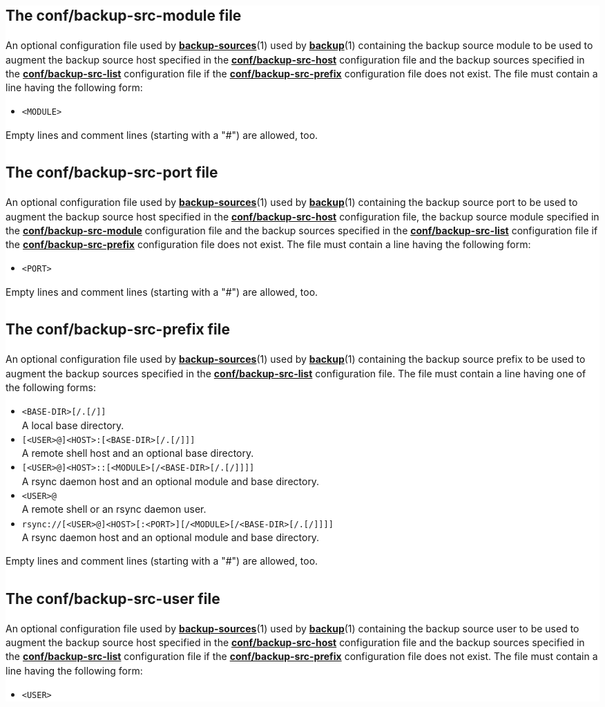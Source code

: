 The conf/backup-src-module file
-------------------------------
[conf/backup-src-module]: #the-confbackup-src-module-file

An optional configuration file used by **[backup-sources]**\(1\) used by
**[backup]**\(1\) containing the backup source module to be used to augment the
backup source host specified in the **[conf/backup-src-host]** configuration
file and the backup sources specified in the **[conf/backup-src-list]**
configuration file if the **[conf/backup-src-prefix]** configuration file does
not exist. The file must contain a line having the following form:
  * `<MODULE>`

Empty lines and comment lines (starting with a "#") are allowed, too.

The conf/backup-src-port file
-----------------------------
[conf/backup-src-port]: #the-confbackup-src-port-file

An optional configuration file used by **[backup-sources]**\(1\) used by
**[backup]**\(1\) containing the backup source port to be used to augment the
backup source host specified in the **[conf/backup-src-host]** configuration
file, the backup source module specified in the **[conf/backup-src-module]**
configuration file and the backup sources specified in the
**[conf/backup-src-list]** configuration file if the **[conf/backup-src-prefix]**
configuration file does not exist. The file must contain a line having
the following form:
  * `<PORT>`

Empty lines and comment lines (starting with a "#") are allowed, too.

The conf/backup-src-prefix file
-------------------------------
[conf/backup-src-prefix]: #the-confbackup-src-prefix-file

An optional configuration file used by **[backup-sources]**\(1\) used by
**[backup]**\(1\) containing the backup source prefix to be used to augment the
backup sources specified in the **[conf/backup-src-list]** configuration file.
The file must contain a line having one of the following forms:
  * `<BASE-DIR>[/.[/]]`\
    A local base directory.
  * `[<USER>@]<HOST>:[<BASE-DIR>[/.[/]]]`\
    A remote shell host and an optional base directory.
  * `[<USER>@]<HOST>::[<MODULE>[/<BASE-DIR>[/.[/]]]]`\
    A rsync daemon host and an optional module and base directory.
  * `<USER>@`\
    A remote shell or an rsync daemon user.
  * `rsync://[<USER>@]<HOST>[:<PORT>][/<MODULE>[/<BASE-DIR>[/.[/]]]]`\
    A rsync daemon host and an optional module and base directory.

Empty lines and comment lines (starting with a "#") are allowed, too.

The conf/backup-src-user file
-----------------------------
[conf/backup-src-user]: #the-confbackup-src-user-file

An optional configuration file used by **[backup-sources]**\(1\) used by
**[backup]**\(1\) containing the backup source user to be used to augment the
backup source host specified in the **[conf/backup-src-host]** configuration
file and the backup sources specified in the **[conf/backup-src-list]**
configuration file if the **[conf/backup-src-prefix]** configuration file does
not exist. The file must contain a line having the following form:
  * `<USER>`


[conf/backup-src-base]: #the-confbackup-src-base-file
[conf/backup-src-host]: #the-confbackup-src-host-file
[conf/backup-src-list]: #the-confbackup-src-list-file
[conf/backup-src-list.d]: #the-confbackup-src-listd-directory
[conf/copy-config]: #the-confcopy-config-file
[conf/copy-config.d]: #the-confcopy-configd-directory
[conf/create-config]: #the-confcreate-config-file
[conf/create-config.d]: #the-confcreate-configd-directory
[conf/dump-config]: #the-confdump-config-file
[conf/examples/]: #the-confexamples-directory
[conf/mirror-src-base]: #the-confmirror-src-base-file
[conf/mirror-src-host]: #the-confmirror-src-host-file
[conf/mirror-src-list]: #the-confmirror-src-list-file
[conf/mirror-src-list.d]: #the-confmirror-src-listd-directory
[conf/mirror-src-module]: #the-confmirror-src-module-file
[conf/mirror-src-port]: #the-confmirror-src-port-file
[conf/mirror-src-prefix]: #the-confmirror-src-prefix-file
[conf/mirror-src-user]: #the-confmirror-src-user-file
[conf/pre.d/]: #the-confpred-directory
[conf/purge-list]: #the-confpurge-list-file
[conf/rsh]: #the-confrsh-file
[conf/rsync-config]: #the-confrsync-config-file
[conf/rsync-config.d]: #the-confrsync-configd-directory
[conf/tag-formats]: #the-conftag-formats-file
[backup]: ../tools/README.md#backup
[backup-copy]: ../tools/README.md#backup-copy
[backup-copy-rsync]: ../tools/README.md#backup-copy-rsync
[backup-create]: ../tools/README.md#backup-create
[backup-create-rsync]: ../tools/README.md#backup-create-rsync
[backup-mirror]: ../tools/README.md#backup-mirror
[backup-mirror-sources]: ../tools/README.md#backup-mirror-sources
[backup-nice]: ../tools/README.md#backup-nice
[backup-nologin]: ../tools/README.md#backup-nologin
[backup-prepare]: ../tools/README.md#backup-prepare
[backup-purge]: ../tools/README.md#backup-purge
[backup-rsync]: ../tools/README.md#backup-rsync
[backup-sources]: ../tools/README.md#backup-sources